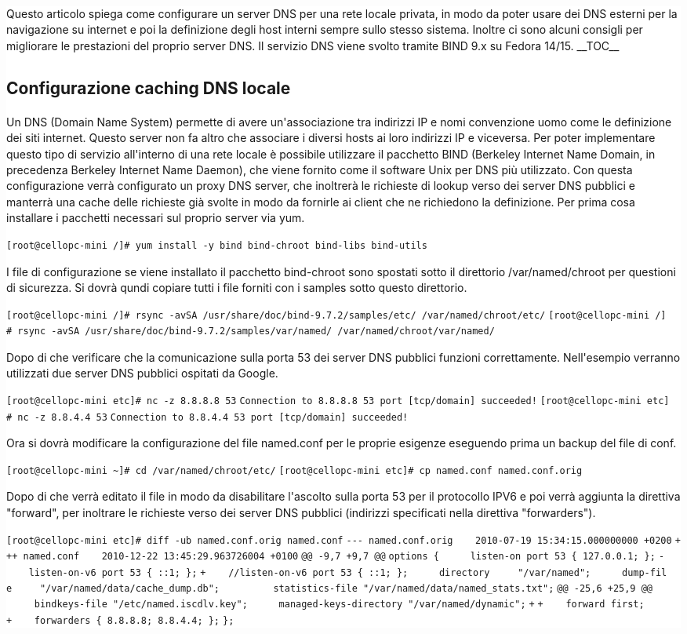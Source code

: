 Questo articolo spiega come configurare un server DNS per una rete locale privata, in modo da poter usare dei DNS esterni per la navigazione su internet e poi la definizione degli host interni sempre sullo stesso sistema.
Inoltre ci sono alcuni consigli per migliorare le prestazioni del proprio server DNS. Il servizio DNS viene svolto tramite BIND 9.x su Fedora 14/15. \_\_TOC\_\_

Configurazione caching DNS locale
---------------------------------

Un DNS (Domain Name System) permette di avere un'associazione tra indirizzi IP e nomi convenzione uomo come le definizione dei siti internet. Questo server non fa altro che associare i diversi hosts ai loro indirizzi IP e viceversa. Per poter implementare questo tipo di servizio all'interno di una rete locale è possibile utilizzare il pacchetto BIND (Berkeley Internet Name Domain, in precedenza Berkeley Internet Name Daemon), che viene fornito come il software Unix per DNS più utilizzato. Con questa configurazione verrà configurato un proxy DNS server, che inoltrerà le richieste di lookup verso dei server DNS pubblici e manterrà una cache delle richieste già svolte in modo da fornirle ai client che ne richiedono la definizione. Per prima cosa installare i pacchetti necessari sul proprio server via yum.

`[root@cellopc-mini /]# yum install -y bind bind-chroot bind-libs bind-utils`

I file di configurazione se viene installato il pacchetto bind-chroot sono spostati sotto il direttorio /var/named/chroot per questioni di sicurezza. Si dovrà qundi copiare tutti i file forniti con i samples sotto questo direttorio.

`[root@cellopc-mini /]# rsync -avSA /usr/share/doc/bind-9.7.2/samples/etc/ /var/named/chroot/etc/`
`[root@cellopc-mini /]# rsync -avSA /usr/share/doc/bind-9.7.2/samples/var/named/ /var/named/chroot/var/named/`

Dopo di che verificare che la comunicazione sulla porta 53 dei server DNS pubblici funzioni correttamente. Nell'esempio verranno utilizzati due server DNS pubblici ospitati da Google.

`[root@cellopc-mini etc]# nc -z 8.8.8.8 53`
`Connection to 8.8.8.8 53 port [tcp/domain] succeeded!`
`[root@cellopc-mini etc]# nc -z 8.8.4.4 53`
`Connection to 8.8.4.4 53 port [tcp/domain] succeeded!`

Ora si dovrà modificare la configurazione del file named.conf per le proprie esigenze eseguendo prima un backup del file di conf.

`[root@cellopc-mini ~]# cd /var/named/chroot/etc/`
`[root@cellopc-mini etc]# cp named.conf named.conf.orig`

Dopo di che verrà editato il file in modo da disabilitare l'ascolto sulla porta 53 per il protocollo IPV6 e poi verrà aggiunta la direttiva "forward", per inoltrare le richieste verso dei server DNS pubblici (indirizzi specificati nella direttiva "forwarders").

`[root@cellopc-mini etc]# diff -ub named.conf.orig named.conf`
`--- named.conf.orig    2010-07-19 15:34:15.000000000 +0200`
`+++ named.conf    2010-12-22 13:45:29.963726004 +0100`
`@@ -9,7 +9,7 @@`
`options {`
`     listen-on port 53 { 127.0.0.1; };`
`-    listen-on-v6 port 53 { ::1; };`
`+    //listen-on-v6 port 53 { ::1; };`
`     directory     "/var/named";`
`     dump-file     "/var/named/data/cache_dump.db";`
`         statistics-file "/var/named/data/named_stats.txt";`
`@@ -25,6 +25,9 @@`
`     bindkeys-file "/etc/named.iscdlv.key";`
`     managed-keys-directory "/var/named/dynamic";`
`+`
`+    forward first;`
`+    forwarders { 8.8.8.8; 8.8.4.4; };`
`};`
